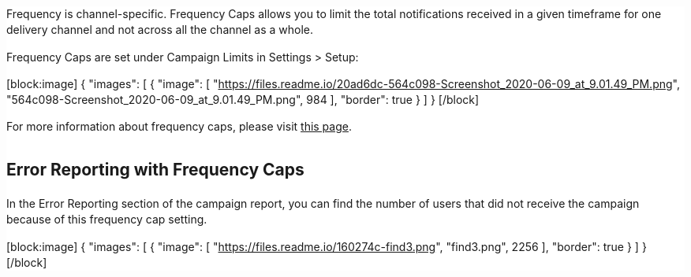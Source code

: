 Frequency is channel-specific. Frequency Caps allows you to limit the total notifications received in a given timeframe for one delivery channel and not across all the channel as a whole.

Frequency Caps are set under Campaign Limits in Settings > Setup:

[block:image]
{
  "images": [
    {
      "image": [
        "https://files.readme.io/20ad6dc-564c098-Screenshot_2020-06-09_at_9.01.49_PM.png",
        "564c098-Screenshot_2020-06-09_at_9.01.49_PM.png",
        984
      ],
      "border": true
    }
  ]
}
[/block]


For more information about frequency caps, please visit [this page](doc:messaging-frequency-caps).

## Error Reporting with Frequency Caps

In the Error Reporting section of the campaign report, you can find the number of users that did not receive the campaign because of this frequency cap setting.

[block:image]
{
  "images": [
    {
      "image": [
        "https://files.readme.io/160274c-find3.png",
        "find3.png",
        2256
      ],
      "border": true
    }
  ]
}
[/block]
